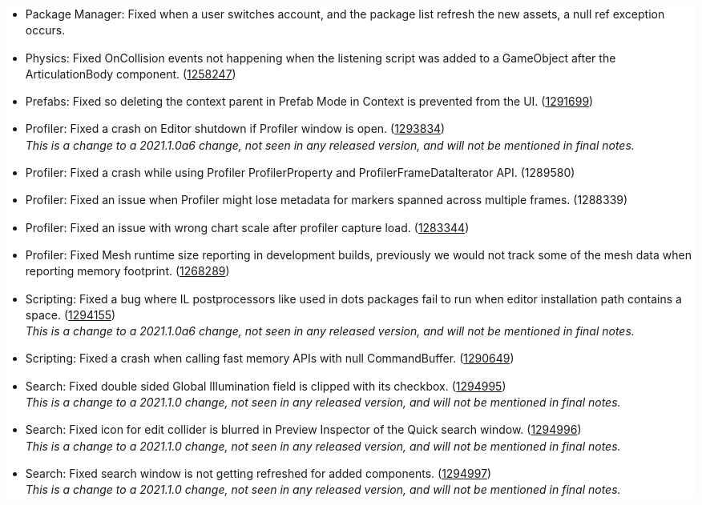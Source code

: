 *   Package Manager: Fixed when a user switches account, and the package list refresh the new assets, a null ref exception occurs.
    
*   Physics: Fixed OnCollision events not happening when the listening script was added to a GameObject after the ArticulationBody component. ([1258247](https://issuetracker.unity3d.com/issues/articulationbody-wont-send-the-collision-events-if-the-script-with-the-oncollisionxxx-function-was-added-after-the-go-creation))
    
*   Prefabs: Fixed so deleting the context parent in Prefab Mode in Context is prevented from the UI. ([1291699](https://issuetracker.unity3d.com/issues/deleting-the-dummy-parent-in-prefab-mode-in-context-should-be-prevented-from-the-ui))
    
*   Profiler: Fixed a crash on Editor shutdown if Profiler window is open. ([1293834](https://issuetracker.unity3d.com/issues/profiler-crash-in-profilerdriver-get-custom-propselectedpropertypath-on-editor-exit))  
    _This is a change to a 2021.1.0a6 change, not seen in any released version, and will not be mentioned in final notes._
    
*   Profiler: Fixed a crash while using Profiler ProfilerProperty and ProfilerFrameDataIterator API. (1289580)
    
*   Profiler: Fixed an issue when Profiler might lose metadata for markers spanned across multiple frames. (1288339)
    
*   Profiler: Fixed an issue with wrong chart scale after profiler capture load. ([1283344](https://issuetracker.unity3d.com/issues/profiler-the-cpu-frame-chart-doesnt-scale-with-the-data-when-the-data-is-loaded-in))
    
*   Profiler: Fixed Mesh runtime size reporting in development builds, previously we would not track some of the mesh data when reporting memory footprint. ([1268289](https://issuetracker.unity3d.com/issues/meshes-with-enabled-read-slash-write-option-report-their-memory-consumption-incorrectly))
    
*   Scripting: Fixed a bug where IL postprocessors like used in dots packages fail to run when editor installation path contains a space. ([1294155](https://issuetracker.unity3d.com/issues/installing-com-dot-unity-dot-dots-dot-editor-breaks-the-editor))  
    _This is a change to a 2021.1.0a6 change, not seen in any released version, and will not be mentioned in final notes._
    
*   Scripting: Fixed a crash when calling fast memory APIs with null CommandBuffer. ([1290649](https://issuetracker.unity3d.com/issues/crash-in-renderingcommandbuffer-addswitchintofastmemory-after-calling-switchintofastmemory-method-when-commandbuffer-is-null))
    
*   Search: Fixed double sided Global Illumination field is clipped with its checkbox. ([1294995](https://issuetracker.unity3d.com/issues/quick-search-double-sided-global-illumination-field-is-clipped-with-its-checkbox))  
    _This is a change to a 2021.1.0 change, not seen in any released version, and will not be mentioned in final notes._
    
*   Search: Fixed icon for edit collider is blurred in Preview Inspector of the Quick search window. ([1294996](https://issuetracker.unity3d.com/issues/quick-search-icon-for-edit-collider-is-blurred-in-preview-inspector-of-the-quick-search-window))  
    _This is a change to a 2021.1.0 change, not seen in any released version, and will not be mentioned in final notes._
    
*   Search: Fixed search window is not getting refreshed for added components. ([1294997](https://issuetracker.unity3d.com/issues/quick-search-quick-search-window-is-not-getting-refreshed-for-added-components))  
    _This is a change to a 2021.1.0 change, not seen in any released version, and will not be mentioned in final notes._
    